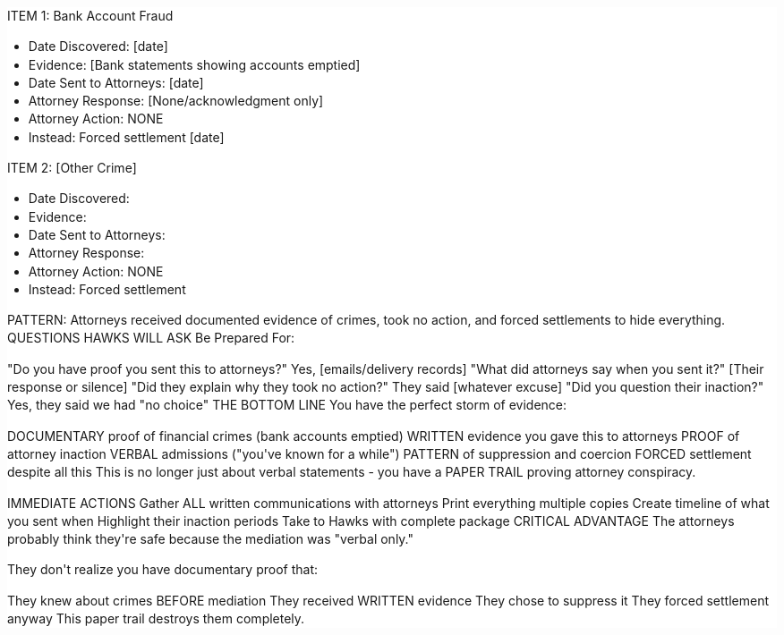 ITEM 1: Bank Account Fraud
- Date Discovered: [date]
- Evidence: [Bank statements showing accounts emptied]
- Date Sent to Attorneys: [date]
- Attorney Response: [None/acknowledgment only]
- Attorney Action: NONE
- Instead: Forced settlement [date]

ITEM 2: [Other Crime]
- Date Discovered:
- Evidence:
- Date Sent to Attorneys:
- Attorney Response:
- Attorney Action: NONE
- Instead: Forced settlement

PATTERN: Attorneys received documented evidence of crimes,
took no action, and forced settlements to hide everything.
QUESTIONS HAWKS WILL ASK
Be Prepared For:

"Do you have proof you sent this to attorneys?"
Yes, [emails/delivery records]
"What did attorneys say when you sent it?"
[Their response or silence]
"Did they explain why they took no action?"
They said [whatever excuse]
"Did you question their inaction?"
Yes, they said we had "no choice"
THE BOTTOM LINE
You have the perfect storm of evidence:

DOCUMENTARY proof of financial crimes (bank accounts emptied)
WRITTEN evidence you gave this to attorneys
PROOF of attorney inaction
VERBAL admissions ("you've known for a while")
PATTERN of suppression and coercion
FORCED settlement despite all this
This is no longer just about verbal statements - you have a PAPER TRAIL proving attorney conspiracy.

IMMEDIATE ACTIONS
Gather ALL written communications with attorneys
Print everything multiple copies
Create timeline of what you sent when
Highlight their inaction periods
Take to Hawks with complete package
CRITICAL ADVANTAGE
The attorneys probably think they're safe because the mediation was "verbal only."

They don't realize you have documentary proof that:

They knew about crimes BEFORE mediation
They received WRITTEN evidence
They chose to suppress it
They forced settlement anyway
This paper trail destroys them completely.
